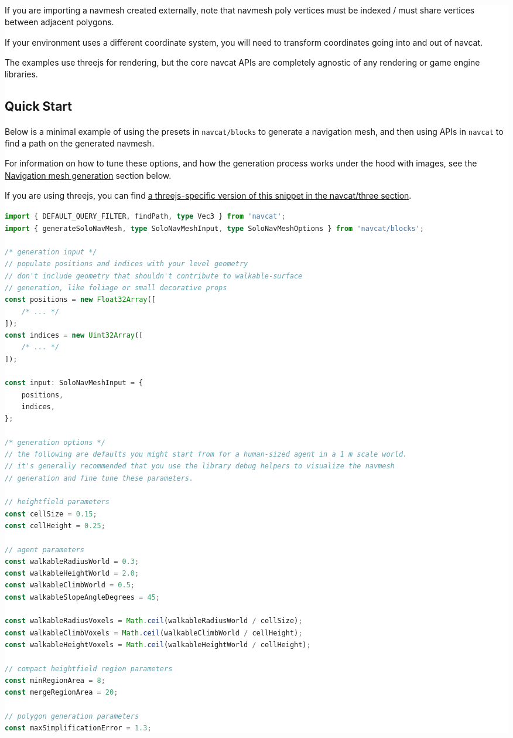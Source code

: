 If you are importing a navmesh created externally, note that navmesh poly vertices must be indexed / must share vertices between adjacent polygons.

If your environment uses a different coordinate system, you will need to transform coordinates going into and out of navcat.

The examples use threejs for rendering, but the core navcat APIs are completely agnostic of any rendering or game engine libraries.

## Quick Start

Below is a minimal example of using the presets in `navcat/blocks` to generate a navigation mesh, and then using APIs in `navcat` to find a path on the generated navmesh.

For information on how to tune these options, and how the generation process works under the hood with images, see the [Navigation mesh generation](#navigation-mesh-generation) section below.

If you are using threejs, you can find [a threejs-specific version of this snippet in the navcat/three section](#navcatthree).

```ts
import { DEFAULT_QUERY_FILTER, findPath, type Vec3 } from 'navcat';
import { generateSoloNavMesh, type SoloNavMeshInput, type SoloNavMeshOptions } from 'navcat/blocks';

/* generation input */
// populate positions and indices with your level geometry
// don't include geometry that shouldn't contribute to walkable-surface
// generation, like foliage or small decorative props
const positions = new Float32Array([
    /* ... */
]);
const indices = new Uint32Array([
    /* ... */
]);

const input: SoloNavMeshInput = {
    positions,
    indices,
};

/* generation options */
// the following are defaults you might start from for a human-sized agent in a 1 m scale world.
// it's generally recommended that you use the library debug helpers to visualize the navmesh
// generation and fine tune these parameters.

// heightfield parameters
const cellSize = 0.15;
const cellHeight = 0.25;

// agent parameters
const walkableRadiusWorld = 0.3;
const walkableHeightWorld = 2.0;
const walkableClimbWorld = 0.5;
const walkableSlopeAngleDegrees = 45;

const walkableRadiusVoxels = Math.ceil(walkableRadiusWorld / cellSize);
const walkableClimbVoxels = Math.ceil(walkableClimbWorld / cellHeight);
const walkableHeightVoxels = Math.ceil(walkableHeightWorld / cellHeight);

// compact heightfield region parameters
const minRegionArea = 8;
const mergeRegionArea = 20;

// polygon generation parameters
const maxSimplificationError = 1.3;
```